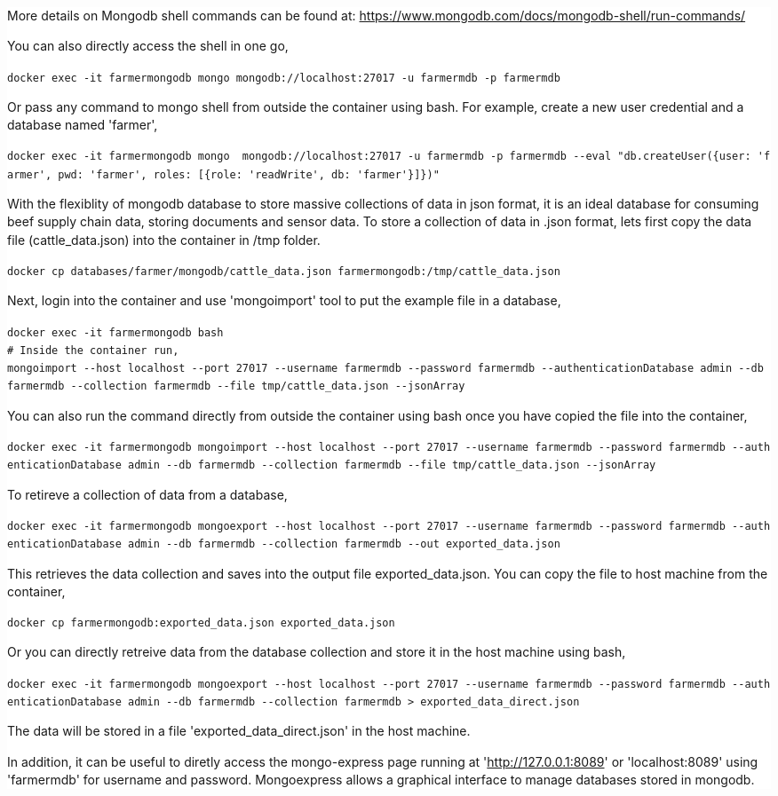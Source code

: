 More details on Mongodb shell commands can be found at: https://www.mongodb.com/docs/mongodb-shell/run-commands/

You can also directly access the shell in one go, 

	docker exec -it farmermongodb mongo mongodb://localhost:27017 -u farmermdb -p farmermdb


Or pass any command to mongo shell from outside the container using bash. For example, create a new user credential and a database named 'farmer', 

	docker exec -it farmermongodb mongo  mongodb://localhost:27017 -u farmermdb -p farmermdb --eval "db.createUser({user: 'farmer', pwd: 'farmer', roles: [{role: 'readWrite', db: 'farmer'}]})"

With the flexiblity of mongodb database to store massive collections of data in json format, it is an ideal database for consuming beef supply chain data,  storing documents and sensor data. To store a collection of data in .json format, lets first copy the data file (cattle_data.json) into the container in /tmp folder. 

	docker cp databases/farmer/mongodb/cattle_data.json farmermongodb:/tmp/cattle_data.json
 
Next, login into the container and use 'mongoimport' tool to put the example file in a database,

	docker exec -it farmermongodb bash
	# Inside the container run,
	mongoimport --host localhost --port 27017 --username farmermdb --password farmermdb --authenticationDatabase admin --db farmermdb --collection farmermdb --file tmp/cattle_data.json --jsonArray

You can also run the command directly from outside the container using bash once you have copied the file into the container, 

	
	docker exec -it farmermongodb mongoimport --host localhost --port 27017 --username farmermdb --password farmermdb --authenticationDatabase admin --db farmermdb --collection farmermdb --file tmp/cattle_data.json --jsonArray
	
To retireve a collection of data from a database, 

	docker exec -it farmermongodb mongoexport --host localhost --port 27017 --username farmermdb --password farmermdb --authenticationDatabase admin --db farmermdb --collection farmermdb --out exported_data.json
	
This retrieves  the data collection and saves into the output file exported_data.json. You can copy the file to host machine from the container, 

	docker cp farmermongodb:exported_data.json exported_data.json	

Or you can directly retreive data from the database collection and store it in the host machine using bash,

	
	docker exec -it farmermongodb mongoexport --host localhost --port 27017 --username farmermdb --password farmermdb --authenticationDatabase admin --db farmermdb --collection farmermdb > exported_data_direct.json 
	
The data will be stored in a file 'exported_data_direct.json' in the host machine. 	

In addition, it can be useful to diretly access the mongo-express page running at 'http://127.0.0.1:8089' or 'localhost:8089' using 'farmermdb' for username and password. Mongoexpress allows a graphical interface to manage databases stored in mongodb. 
